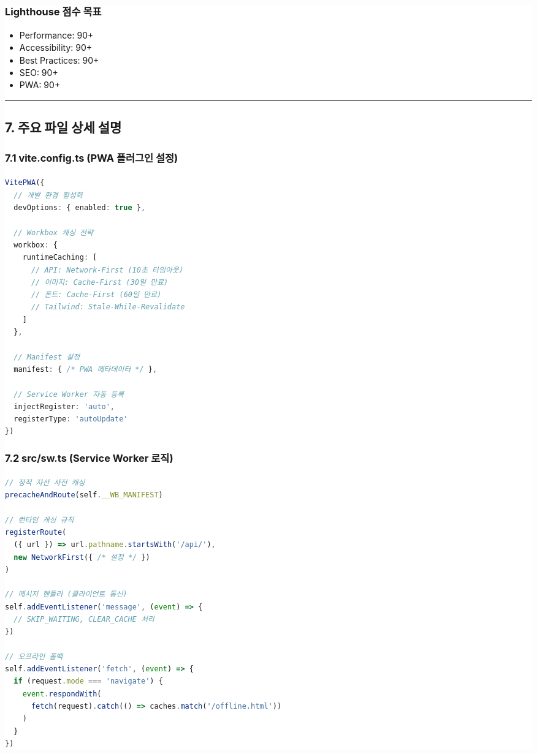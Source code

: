 ### Lighthouse 점수 목표

- Performance: 90+
- Accessibility: 90+
- Best Practices: 90+
- SEO: 90+
- PWA: 90+

---

## 7. 주요 파일 상세 설명

### 7.1 vite.config.ts (PWA 플러그인 설정)

```typescript
VitePWA({
  // 개발 환경 활성화
  devOptions: { enabled: true },

  // Workbox 캐싱 전략
  workbox: {
    runtimeCaching: [
      // API: Network-First (10초 타임아웃)
      // 이미지: Cache-First (30일 만료)
      // 폰트: Cache-First (60일 만료)
      // Tailwind: Stale-While-Revalidate
    ]
  },

  // Manifest 설정
  manifest: { /* PWA 메타데이터 */ },

  // Service Worker 자동 등록
  injectRegister: 'auto',
  registerType: 'autoUpdate'
})
```

### 7.2 src/sw.ts (Service Worker 로직)

```typescript
// 정적 자산 사전 캐싱
precacheAndRoute(self.__WB_MANIFEST)

// 런타임 캐싱 규칙
registerRoute(
  ({ url }) => url.pathname.startsWith('/api/'),
  new NetworkFirst({ /* 설정 */ })
)

// 메시지 핸들러 (클라이언트 통신)
self.addEventListener('message', (event) => {
  // SKIP_WAITING, CLEAR_CACHE 처리
})

// 오프라인 폴백
self.addEventListener('fetch', (event) => {
  if (request.mode === 'navigate') {
    event.respondWith(
      fetch(request).catch(() => caches.match('/offline.html'))
    )
  }
})
```
